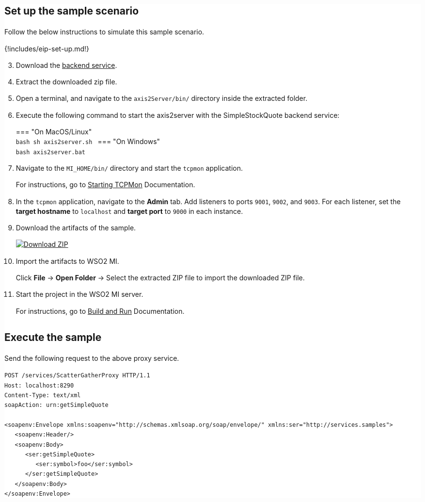 ## Set up the sample scenario

Follow the below instructions to simulate this sample scenario.

{!includes/eip-set-up.md!}

3. Download the [backend service](https://github.com/wso2-docs/WSO2_EI/blob/master/Back-End-Service/axis2Server.zip).

4. Extract the downloaded zip file.

5. Open a terminal, and navigate to the `axis2Server/bin/` directory inside the extracted folder.

6. Execute the following command to start the axis2server with the SimpleStockQuote backend service:

    === "On MacOS/Linux"   
          ```bash
          sh axis2server.sh
          ```
    === "On Windows"                
          ```bash
          axis2server.bat
          ``` 

7. Navigate to the `MI_HOME/bin/` directory and start the `tcpmon` application. 

    For instructions, go to [Starting TCPMon]({{base_path}}/observe-and-manage/classic-observability-tcp/starting-tcp-mon/) Documentation.

8. In the `tcpmon` application, navigate to the **Admin** tab. Add listeners to ports `9001`, `9002`, and `9003`. For each listener, set the **target hostname** to `localhost` and **target port** to `9000` in each instance.

9. Download the artifacts of the sample.

    <a href="{{base_path}}/assets/attachments/learn/enterprise-integration-patterns/ScatterGather.zip">
        <img src="{{base_path}}/assets/img/integrate/connectors/download-zip.png" width="200" alt="Download ZIP">
    </a>

10. Import the artifacts to WSO2 MI.

    Click **File** -> **Open Folder** -> Select the extracted ZIP file to import the downloaded ZIP file.

11. Start the project in the WSO2 MI server.

    For instructions, go to [Build and Run]({{base_path}}/develop/deploy-artifacts/#build-and-run) Documentation.

## Execute the sample

Send the following request to the above proxy service.

```
POST /services/ScatterGatherProxy HTTP/1.1
Host: localhost:8290
Content-Type: text/xml
soapAction: urn:getSimpleQuote

<soapenv:Envelope xmlns:soapenv="http://schemas.xmlsoap.org/soap/envelope/" xmlns:ser="http://services.samples"> 
   <soapenv:Header/> 
   <soapenv:Body> 
      <ser:getSimpleQuote> 
         <ser:symbol>foo</ser:symbol> 
      </ser:getSimpleQuote> 
   </soapenv:Body> 
</soapenv:Envelope>
```